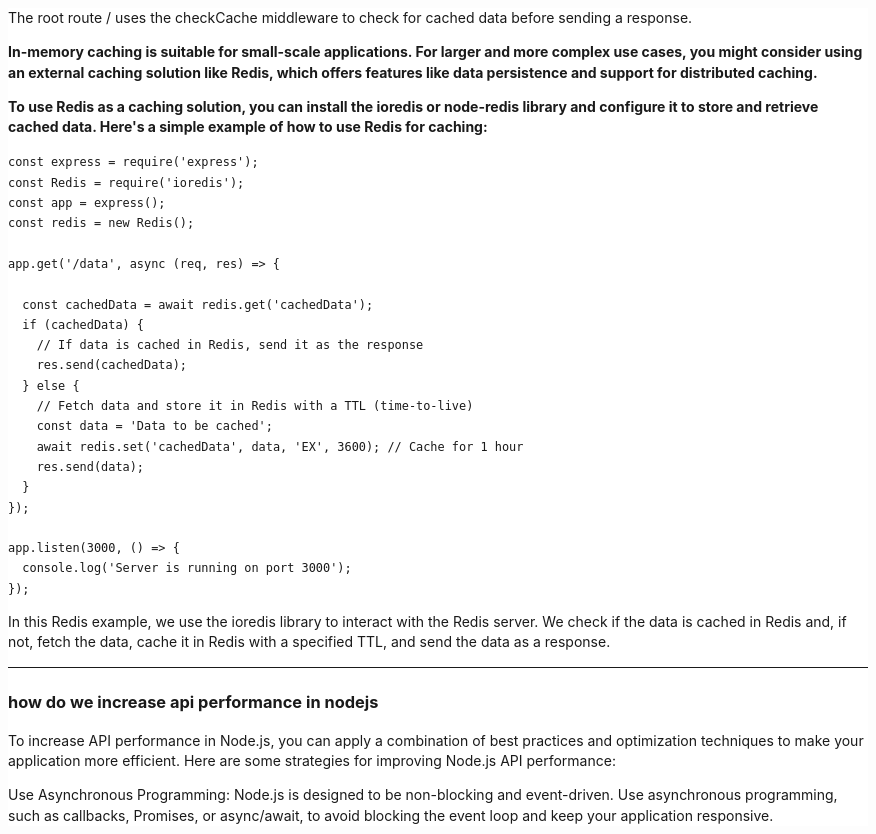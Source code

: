 The root route / uses the checkCache middleware to check for cached data before sending a response.

**In-memory caching is suitable for small-scale applications. For larger and more complex use cases, you might 
consider using an external caching solution like Redis, which offers features like data persistence 
and support for distributed caching.**


**To use Redis as a caching solution, you can install the ioredis or node-redis library and configure it 
to store and retrieve cached data. Here's a simple example of how to use Redis for caching:**

```
const express = require('express');
const Redis = require('ioredis');
const app = express();
const redis = new Redis();

app.get('/data', async (req, res) => {

  const cachedData = await redis.get('cachedData');
  if (cachedData) {
    // If data is cached in Redis, send it as the response
    res.send(cachedData);
  } else {
    // Fetch data and store it in Redis with a TTL (time-to-live)
    const data = 'Data to be cached';
    await redis.set('cachedData', data, 'EX', 3600); // Cache for 1 hour
    res.send(data);
  }
});

app.listen(3000, () => {
  console.log('Server is running on port 3000');
});

```

In this Redis example, we use the ioredis library to interact with the Redis server.
We check if the data is cached in Redis and, if not, fetch the data, cache it in Redis with a specified TTL,
and send the data as a response.

---

### how do we increase api performance in nodejs

To increase API performance in Node.js, you can apply a combination of best practices and optimization techniques to make your application more efficient. Here are some strategies for improving Node.js API performance:

Use Asynchronous Programming: 
Node.js is designed to be non-blocking and event-driven. Use asynchronous programming, 
such as callbacks, Promises, or async/await, to avoid blocking the event loop and keep your application responsive.
